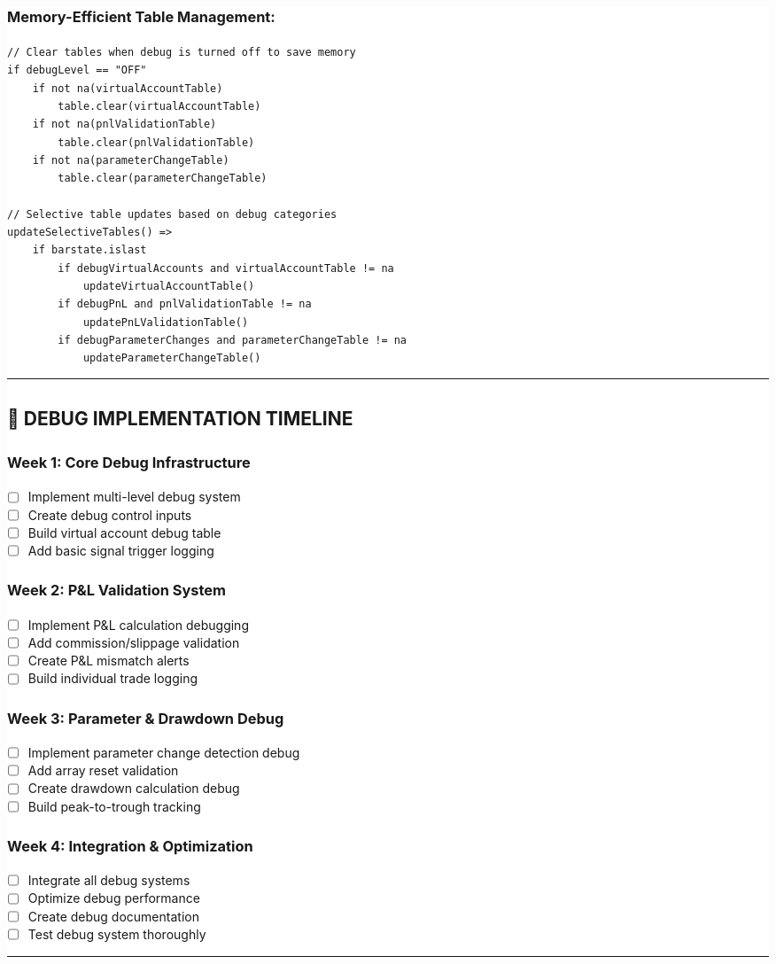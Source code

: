 ### **Memory-Efficient Table Management:**
```pine
// Clear tables when debug is turned off to save memory
if debugLevel == "OFF"
    if not na(virtualAccountTable)
        table.clear(virtualAccountTable)
    if not na(pnlValidationTable)  
        table.clear(pnlValidationTable)
    if not na(parameterChangeTable)
        table.clear(parameterChangeTable)

// Selective table updates based on debug categories
updateSelectiveTables() =>
    if barstate.islast
        if debugVirtualAccounts and virtualAccountTable != na
            updateVirtualAccountTable()
        if debugPnL and pnlValidationTable != na
            updatePnLValidationTable()
        if debugParameterChanges and parameterChangeTable != na
            updateParameterChangeTable()
```

---

## 🚀 **DEBUG IMPLEMENTATION TIMELINE**

### **Week 1: Core Debug Infrastructure**
- [ ] Implement multi-level debug system
- [ ] Create debug control inputs
- [ ] Build virtual account debug table
- [ ] Add basic signal trigger logging

### **Week 2: P&L Validation System**
- [ ] Implement P&L calculation debugging
- [ ] Add commission/slippage validation
- [ ] Create P&L mismatch alerts
- [ ] Build individual trade logging

### **Week 3: Parameter & Drawdown Debug**
- [ ] Implement parameter change detection debug
- [ ] Add array reset validation
- [ ] Create drawdown calculation debug
- [ ] Build peak-to-trough tracking

### **Week 4: Integration & Optimization**
- [ ] Integrate all debug systems
- [ ] Optimize debug performance
- [ ] Create debug documentation
- [ ] Test debug system thoroughly

---
